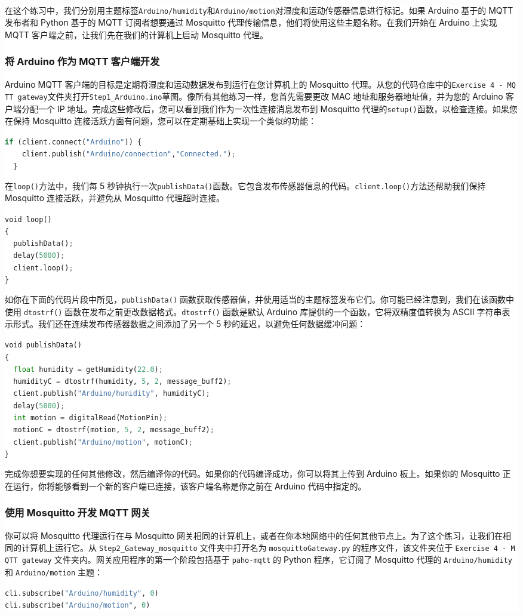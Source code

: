 在这个练习中，我们分别用主题标签`Arduino/humidity`和`Arduino/motion`对湿度和运动传感器信息进行标记。如果 Arduino 基于的 MQTT 发布者和 Python 基于的 MQTT 订阅者想要通过 Mosquitto 代理传输信息，他们将使用这些主题名称。在我们开始在 Arduino 上实现 MQTT 客户端之前，让我们先在我们的计算机上启动 Mosquitto 代理。

### 将 Arduino 作为 MQTT 客户端开发

Arduino MQTT 客户端的目标是定期将湿度和运动数据发布到运行在您计算机上的 Mosquitto 代理。从您的代码仓库中的`Exercise 4 - MQTT gateway`文件夹打开`Step1_Arduino.ino`草图。像所有其他练习一样，您首先需要更改 MAC 地址和服务器地址值，并为您的 Arduino 客户端分配一个 IP 地址。完成这些修改后，您可以看到我们作为一次性连接消息发布到 Mosquitto 代理的`setup()`函数，以检查连接。如果您在保持 Mosquitto 连接活跃方面有问题，您可以在定期基础上实现一个类似的功能：

```py
if (client.connect("Arduino")) {
    client.publish("Arduino/connection","Connected.");
  }
```

在`loop()`方法中，我们每 5 秒钟执行一次`publishData()`函数。它包含发布传感器信息的代码。`client.loop()`方法还帮助我们保持 Mosquitto 连接活跃，并避免从 Mosquitto 代理超时连接。

```py
void loop()
{
  publishData();
  delay(5000);
  client.loop();
}
```

如你在下面的代码片段中所见，`publishData()` 函数获取传感器值，并使用适当的主题标签发布它们。你可能已经注意到，我们在该函数中使用 `dtostrf()` 函数在发布之前更改数据格式。`dtostrf()` 函数是默认 Arduino 库提供的一个函数，它将双精度值转换为 ASCII 字符串表示形式。我们还在连续发布传感器数据之间添加了另一个 5 秒的延迟，以避免任何数据缓冲问题：

```py
void publishData()
{
  float humidity = getHumidity(22.0);
  humidityC = dtostrf(humidity, 5, 2, message_buff2);
  client.publish("Arduino/humidity", humidityC);
  delay(5000);
  int motion = digitalRead(MotionPin);
  motionC = dtostrf(motion, 5, 2, message_buff2);
  client.publish("Arduino/motion", motionC);
}
```

完成你想要实现的任何其他修改，然后编译你的代码。如果你的代码编译成功，你可以将其上传到 Arduino 板上。如果你的 Mosquitto 正在运行，你将能够看到一个新的客户端已连接，该客户端名称是你之前在 Arduino 代码中指定的。

### 使用 Mosquitto 开发 MQTT 网关

你可以将 Mosquitto 代理运行在与 Mosquitto 网关相同的计算机上，或者在你本地网络中的任何其他节点上。为了这个练习，让我们在相同的计算机上运行它。从 `Step2_Gateway_mosquitto` 文件夹中打开名为 `mosquittoGateway.py` 的程序文件，该文件夹位于 `Exercise 4 - MQTT gateway` 文件夹内。网关应用程序的第一个阶段包括基于 `paho-mqtt` 的 Python 程序，它订阅了 Mosquitto 代理的 `Arduino/humidity` 和 `Arduino/motion` 主题：

```py
cli.subscribe("Arduino/humidity", 0)
cli.subscribe("Arduino/motion", 0)
```
